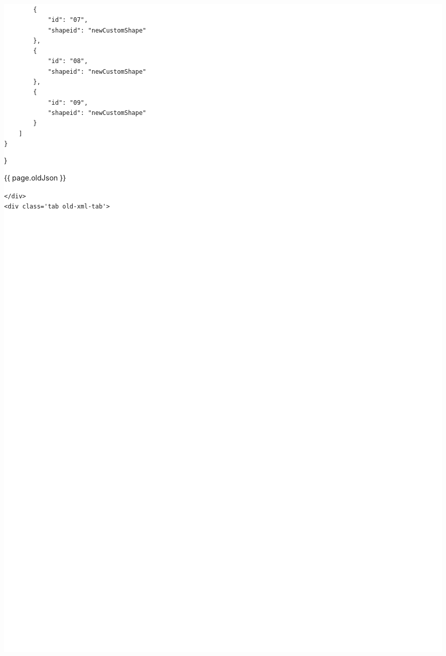             {
                "id": "07",
                "shapeid": "newCustomShape"
            },
            {
                "id": "08",
                "shapeid": "newCustomShape"
            },
            {
                "id": "09",
                "shapeid": "newCustomShape"
            }
        ]
    }
}
</code></pre>


<p class='text-success'>{{ page.oldJson }}</p>

    </div>
    <div class='tab old-xml-tab'>
<pre><code class="language-html">
<map animation='0' showShadow='0' showMarkerLabels='1' fillColor='F1f1f1' borderColor='999999' baseFont='Verdana' baseFontSize='10' markerBorderColor='000000' markerBgColor='FF5904' markerRadius='6' legendPosition='bottom' useHoverColor='1' showMarkerToolTip='1' showLabels='0' >
	<data>
		<entity id='SG.CS'  />
		<entity id='SG.EA'  />
		<entity id='SG.NO'  />
		<entity id='SG.WE'  />
		<entity id='SG.SO'  />
	</data>
	<markers>
	<shapes>
	       <shape id='myCustomShape' type='circle' fillColor='FFFFFF,333333' fillPattern='radial' showBorder='0' radius='4'/>
		   <shape id='newCustomShape' type='circle' fillColor='FFFFFF,000099' fillPattern='radial' showBorder='0' radius='3'/>
	   </shapes>
		<definition>
		    <marker id='SI' x='327.83' y='255' label='Singapore' labelPos='right'  />
		 	<marker id='01' x='383.08' y='85' label='Punggol'  />
			<marker id='02' x='254.52' y='30.81' label='Woodlands' labelPos='left'  />
			<marker id='03' x='202.45' y='69.06' label='Kranji' labelPos='right'  />
			<marker id='04' x='124.89' y='104.12' label='Chao Chu Kang' labelPos='left'  />
			<marker id='05' x='87.7' y='263.5' label='Tuas' labelPos='right'  />
			<marker id='06' x='225.83' y='223.12' label='Queen Towns'  />
			<marker id='07' x='343.77' y='192.31' label='Toa Payoh' labelPos='right'  />
			<marker id='08' x='478.7' y='202.93' label='Bedok'  />
			<marker id='09' x='520.14' y='148.75' label='Changi' labelPos='left'  />
		</definition>
		<application>
		    <marker id='SI' shapeId='myCustomShape'  />
			<marker id='01' shapeId='newCustomShape'  />
			<marker id='02' shapeId='newCustomShape'  />
			<marker id='03' shapeId='newCustomShape'  />
			<marker id='04' shapeId='newCustomShape'  />
			<marker id='05' shapeId='newCustomShape'  />
			<marker id='06' shapeId='newCustomShape'  />
		    <marker id='07' shapeId='newCustomShape'  />
			<marker id='08' shapeId='newCustomShape'  />
			<marker id='09' shapeId='newCustomShape'  />
		</application>
	</markers>